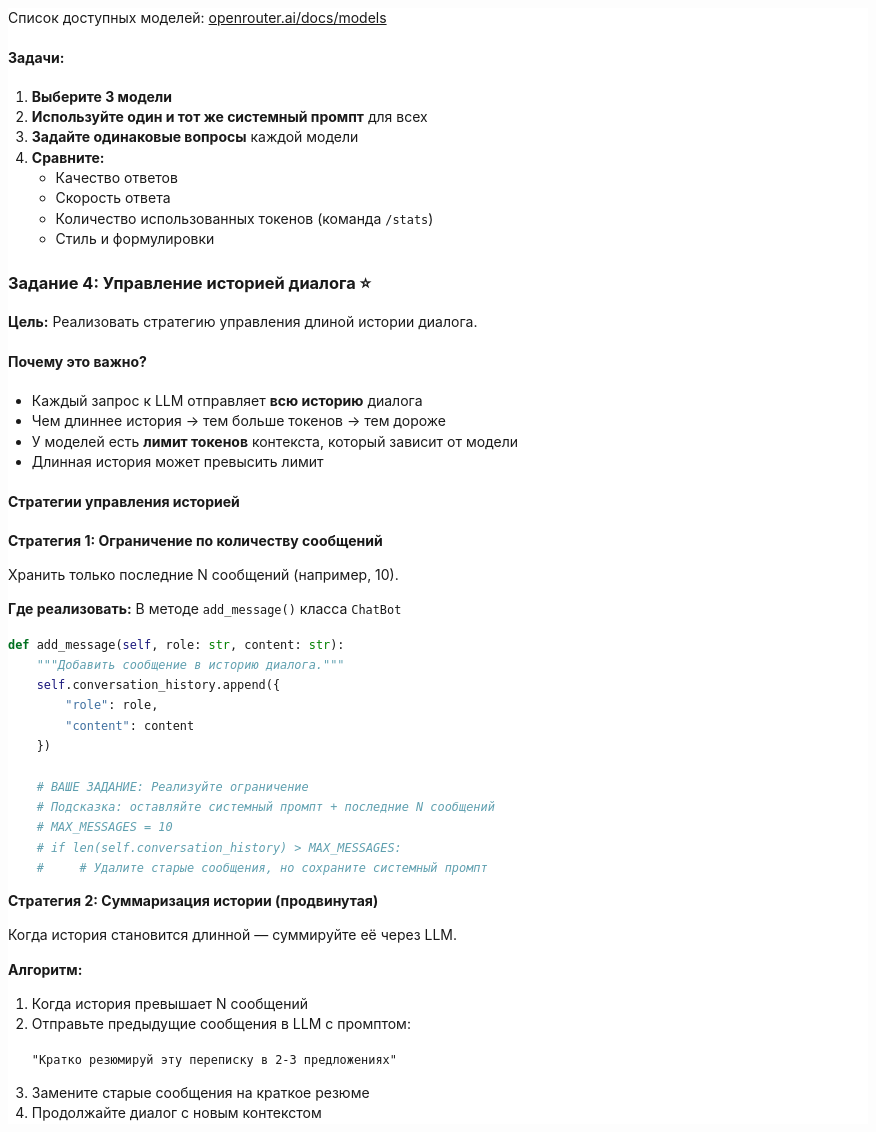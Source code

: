 Список доступных моделей: [openrouter.ai/docs/models](https://openrouter.ai/docs/models)


#### Задачи:

1. **Выберите 3 модели**
2. **Используйте один и тот же системный промпт** для всех
3. **Задайте одинаковые вопросы** каждой модели
4. **Сравните:**
   - Качество ответов
   - Скорость ответа
   - Количество использованных токенов (команда `/stats`)
   - Стиль и формулировки

### Задание 4: Управление историей диалога ⭐

**Цель:** Реализовать стратегию управления длиной истории диалога.

#### Почему это важно?

- Каждый запрос к LLM отправляет **всю историю** диалога
- Чем длиннее история → тем больше токенов → тем дороже
- У моделей есть **лимит токенов** контекста, который зависит от модели
- Длинная история может превысить лимит

#### Стратегии управления историей

**Стратегия 1: Ограничение по количеству сообщений**

Хранить только последние N сообщений (например, 10).

**Где реализовать:** В методе `add_message()` класса `ChatBot`

```python
def add_message(self, role: str, content: str):
    """Добавить сообщение в историю диалога."""
    self.conversation_history.append({
        "role": role,
        "content": content
    })
    
    # ВАШЕ ЗАДАНИЕ: Реализуйте ограничение
    # Подсказка: оставляйте системный промпт + последние N сообщений
    # MAX_MESSAGES = 10
    # if len(self.conversation_history) > MAX_MESSAGES:
    #     # Удалите старые сообщения, но сохраните системный промпт
```

**Стратегия 2: Суммаризация истории (продвинутая)**

Когда история становится длинной — суммируйте её через LLM.

**Алгоритм:**
1. Когда история превышает N сообщений
2. Отправьте предыдущие сообщения в LLM с промптом:
   ```
   "Кратко резюмируй эту переписку в 2-3 предложениях"
   ```
3. Замените старые сообщения на краткое резюме
4. Продолжайте диалог с новым контекстом
